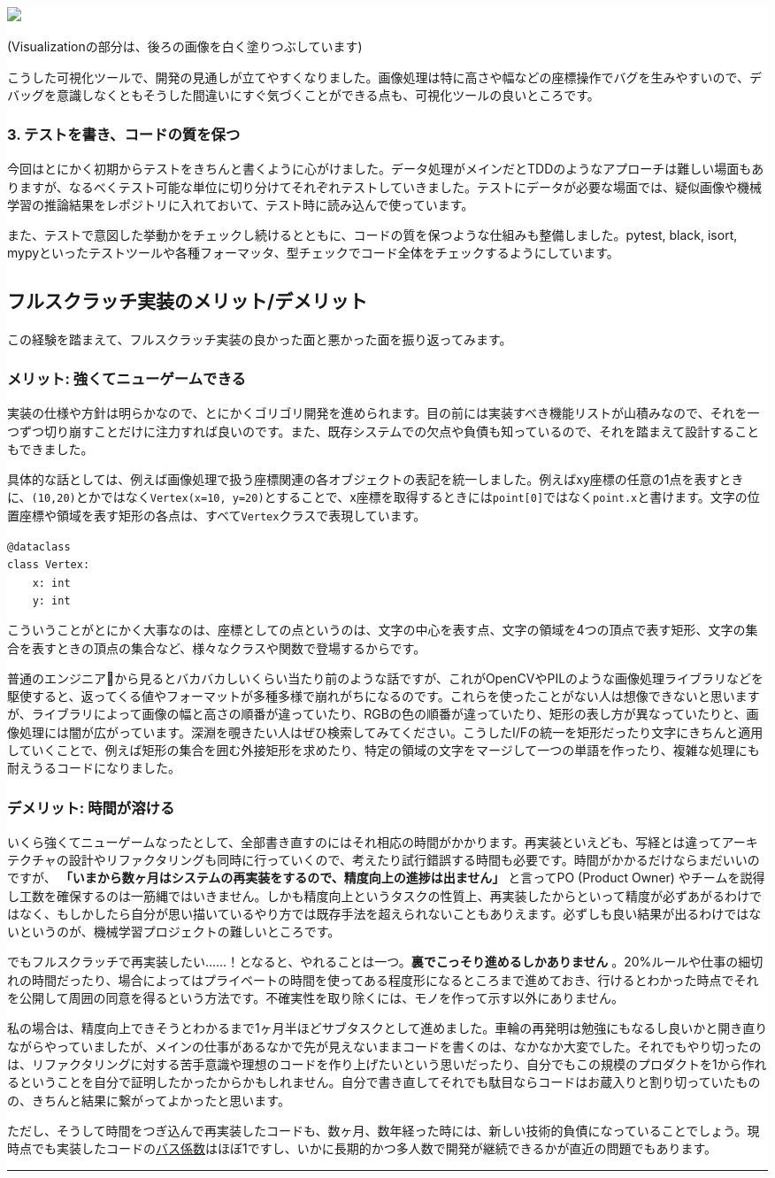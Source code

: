 ![](/img/refactoring-them-all_1.png)

(Visualizationの部分は、後ろの画像を白く塗りつぶしています)

こうした可視化ツールで、開発の見通しが立てやすくなりました。画像処理は特に高さや幅などの座標操作でバグを生みやすいので、デバッグを意識しなくともそうした間違いにすぐ気づくことができる点も、可視化ツールの良いところです。


### 3. テストを書き、コードの質を保つ
今回はとにかく初期からテストをきちんと書くように心がけました。データ処理がメインだとTDDのようなアプローチは難しい場面もありますが、なるべくテスト可能な単位に切り分けてそれぞれテストしていきました。テストにデータが必要な場面では、疑似画像や機械学習の推論結果をレポジトリに入れておいて、テスト時に読み込んで使っています。

また、テストで意図した挙動かをチェックし続けるとともに、コードの質を保つような仕組みも整備しました。pytest, black, isort, mypyといったテストツールや各種フォーマッタ、型チェックでコード全体をチェックするようにしています。

## フルスクラッチ実装のメリット/デメリット
この経験を踏まえて、フルスクラッチ実装の良かった面と悪かった面を振り返ってみます。

### メリット: 強くてニューゲームできる
実装の仕様や方針は明らかなので、とにかくゴリゴリ開発を進められます。目の前には実装すべき機能リストが山積みなので、それを一つずつ切り崩すことだけに注力すれば良いのです。また、既存システムでの欠点や負債も知っているので、それを踏まえて設計することもできました。

具体的な話としては、例えば画像処理で扱う座標関連の各オブジェクトの表記を統一しました。例えばxy座標の任意の1点を表すときに、`(10,20)`とかではなく`Vertex(x=10, y=20)`とすることで、x座標を取得するときには`point[0]`ではなく`point.x`と書けます。文字の位置座標や領域を表す矩形の各点は、すべて`Vertex`クラスで表現しています。

```
@dataclass
class Vertex:
    x: int
    y: int
```

こういうことがとにかく大事なのは、座標としての点というのは、文字の中心を表す点、文字の領域を4つの頂点で表す矩形、文字の集合を表すときの頂点の集合など、様々なクラスや関数で登場するからです。

普通のエンジニアから見るとバカバカしいくらい当たり前のような話ですが、これがOpenCVやPILのような画像処理ライブラリなどを駆使すると、返ってくる値やフォーマットが多種多様で崩れがちになるのです。これらを使ったことがない人は想像できないと思いますが、ライブラリによって画像の幅と高さの順番が違っていたり、RGBの色の順番が違っていたり、矩形の表し方が異なっていたりと、画像処理には闇が広がっています。深淵を覗きたい人はぜひ検索してみてください。こうしたI/Fの統一を矩形だったり文字にきちんと適用していくことで、例えば矩形の集合を囲む外接矩形を求めたり、特定の領域の文字をマージして一つの単語を作ったり、複雑な処理にも耐えうるコードになりました。

### デメリット: 時間が溶ける
いくら強くてニューゲームなったとして、全部書き直すのにはそれ相応の時間がかかります。再実装といえども、写経とは違ってアーキテクチャの設計やリファクタリングも同時に行っていくので、考えたり試行錯誤する時間も必要です。時間がかかるだけならまだいいのですが、 **「いまから数ヶ月はシステムの再実装をするので、精度向上の進捗は出ません」** と言ってPO (Product Owner) やチームを説得し工数を確保するのは一筋縄ではいきません。しかも精度向上というタスクの性質上、再実装したからといって精度が必ずあがるわけではなく、もしかしたら自分が思い描いているやり方では既存手法を超えられないこともありえます。必ずしも良い結果が出るわけではないというのが、機械学習プロジェクトの難しいところです。

でもフルスクラッチで再実装したい……！となると、やれることは一つ。**裏でこっそり進めるしかありません** 。20%ルールや仕事の細切れの時間だったり、場合によってはプライベートの時間を使ってある程度形になるところまで進めておき、行けるとわかった時点でそれを公開して周囲の同意を得るという方法です。不確実性を取り除くには、モノを作って示す以外にありません。

私の場合は、精度向上できそうとわかるまで1ヶ月半ほどサブタスクとして進めました。車輪の再発明は勉強にもなるし良いかと開き直りながらやっていましたが、メインの仕事があるなかで先が見えないままコードを書くのは、なかなか大変でした。それでもやり切ったのは、リファクタリングに対する苦手意識や理想のコードを作り上げたいという思いだったり、自分でもこの規模のプロダクトを1から作れるということを自分で証明したかったからかもしれません。自分で書き直してそれでも駄目ならコードはお蔵入りと割り切っていたものの、きちんと結果に繋がってよかったと思います。

ただし、そうして時間をつぎ込んで再実装したコードも、数ヶ月、数年経った時には、新しい技術的負債になっていることでしょう。現時点でも実装したコードの[バス係数](https://en.wikipedia.org/wiki/Bus_factor)はほぼ1ですし、いかに長期的かつ多人数で開発が継続できるかが直近の問題でもあります。

---